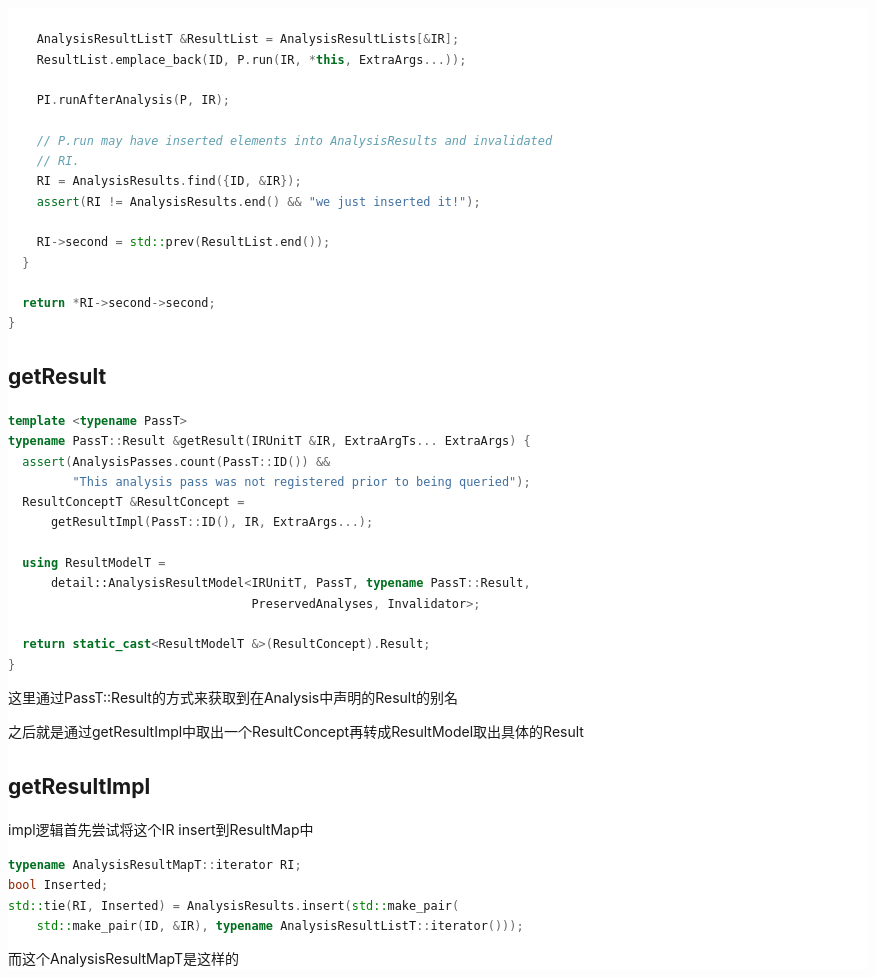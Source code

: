 ```cpp

    AnalysisResultListT &ResultList = AnalysisResultLists[&IR];
    ResultList.emplace_back(ID, P.run(IR, *this, ExtraArgs...));

    PI.runAfterAnalysis(P, IR);

    // P.run may have inserted elements into AnalysisResults and invalidated
    // RI.
    RI = AnalysisResults.find({ID, &IR});
    assert(RI != AnalysisResults.end() && "we just inserted it!");

    RI->second = std::prev(ResultList.end());
  }

  return *RI->second->second;
}
```

## getResult

```cpp
template <typename PassT>
typename PassT::Result &getResult(IRUnitT &IR, ExtraArgTs... ExtraArgs) {
  assert(AnalysisPasses.count(PassT::ID()) &&
         "This analysis pass was not registered prior to being queried");
  ResultConceptT &ResultConcept =
      getResultImpl(PassT::ID(), IR, ExtraArgs...);

  using ResultModelT =
      detail::AnalysisResultModel<IRUnitT, PassT, typename PassT::Result,
                                  PreservedAnalyses, Invalidator>;

  return static_cast<ResultModelT &>(ResultConcept).Result;
}
```

这里通过PassT::Result的方式来获取到在Analysis中声明的Result的别名

之后就是通过getResultImpl中取出一个ResultConcept再转成ResultModel取出具体的Result

## getResultImpl

impl逻辑首先尝试将这个IR insert到ResultMap中

```cpp
typename AnalysisResultMapT::iterator RI;
bool Inserted;
std::tie(RI, Inserted) = AnalysisResults.insert(std::make_pair(
    std::make_pair(ID, &IR), typename AnalysisResultListT::iterator()));
```

而这个AnalysisResultMapT是这样的
